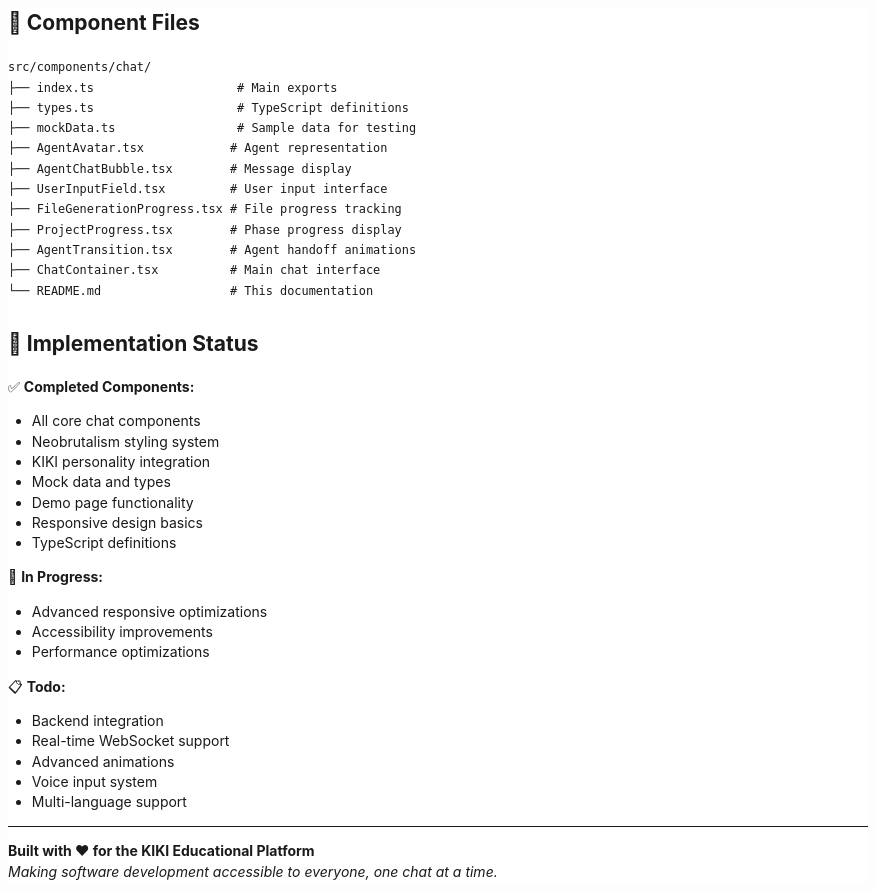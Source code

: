 ## 📝 Component Files

```
src/components/chat/
├── index.ts                    # Main exports
├── types.ts                    # TypeScript definitions
├── mockData.ts                 # Sample data for testing
├── AgentAvatar.tsx            # Agent representation
├── AgentChatBubble.tsx        # Message display
├── UserInputField.tsx         # User input interface
├── FileGenerationProgress.tsx # File progress tracking
├── ProjectProgress.tsx        # Phase progress display
├── AgentTransition.tsx        # Agent handoff animations
├── ChatContainer.tsx          # Main chat interface
└── README.md                  # This documentation
```

## 🎯 Implementation Status

✅ **Completed Components:**
- All core chat components
- Neobrutalism styling system
- KIKI personality integration
- Mock data and types
- Demo page functionality
- Responsive design basics
- TypeScript definitions

🔄 **In Progress:**
- Advanced responsive optimizations
- Accessibility improvements
- Performance optimizations

📋 **Todo:**
- Backend integration
- Real-time WebSocket support
- Advanced animations
- Voice input system
- Multi-language support

---

**Built with ❤️ for the KIKI Educational Platform**  
*Making software development accessible to everyone, one chat at a time.*